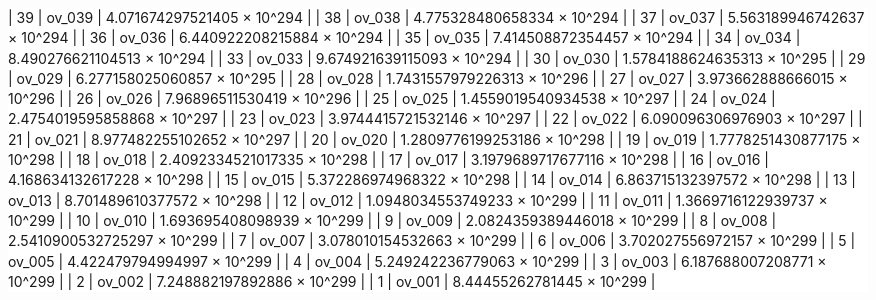 | 39 | ov_039 | 4.071674297521405 × 10^294 |
| 38 | ov_038 | 4.775328480658334 × 10^294 |
| 37 | ov_037 | 5.563189946742637 × 10^294 |
| 36 | ov_036 | 6.440922208215884 × 10^294 |
| 35 | ov_035 | 7.414508872354457 × 10^294 |
| 34 | ov_034 | 8.490276621104513 × 10^294 |
| 33 | ov_033 | 9.674921639115093 × 10^294 |
| 30 | ov_030 | 1.5784188624635313 × 10^295 |
| 29 | ov_029 | 6.277158025060857 × 10^295 |
| 28 | ov_028 | 1.7431557979226313 × 10^296 |
| 27 | ov_027 | 3.973662888666015 × 10^296 |
| 26 | ov_026 | 7.96896511530419 × 10^296 |
| 25 | ov_025 | 1.4559019540934538 × 10^297 |
| 24 | ov_024 | 2.4754019595858868 × 10^297 |
| 23 | ov_023 | 3.9744415721532146 × 10^297 |
| 22 | ov_022 | 6.090096306976903 × 10^297 |
| 21 | ov_021 | 8.977482255102652 × 10^297 |
| 20 | ov_020 | 1.2809776199253186 × 10^298 |
| 19 | ov_019 | 1.7778251430877175 × 10^298 |
| 18 | ov_018 | 2.4092334521017335 × 10^298 |
| 17 | ov_017 | 3.1979689717677116 × 10^298 |
| 16 | ov_016 | 4.168634132617228 × 10^298 |
| 15 | ov_015 | 5.372286974968322 × 10^298 |
| 14 | ov_014 | 6.863715132397572 × 10^298 |
| 13 | ov_013 | 8.701489610377572 × 10^298 |
| 12 | ov_012 | 1.0948034553749233 × 10^299 |
| 11 | ov_011 | 1.3669716122939737 × 10^299 |
| 10 | ov_010 | 1.693695408098939 × 10^299 |
| 9 | ov_009 | 2.0824359389446018 × 10^299 |
| 8 | ov_008 | 2.5410900532725297 × 10^299 |
| 7 | ov_007 | 3.078010154532663 × 10^299 |
| 6 | ov_006 | 3.702027556972157 × 10^299 |
| 5 | ov_005 | 4.422479794994997 × 10^299 |
| 4 | ov_004 | 5.249242236779063 × 10^299 |
| 3 | ov_003 | 6.187688007208771 × 10^299 |
| 2 | ov_002 | 7.248882197892886 × 10^299 |
| 1 | ov_001 | 8.44455262781445 × 10^299 |

